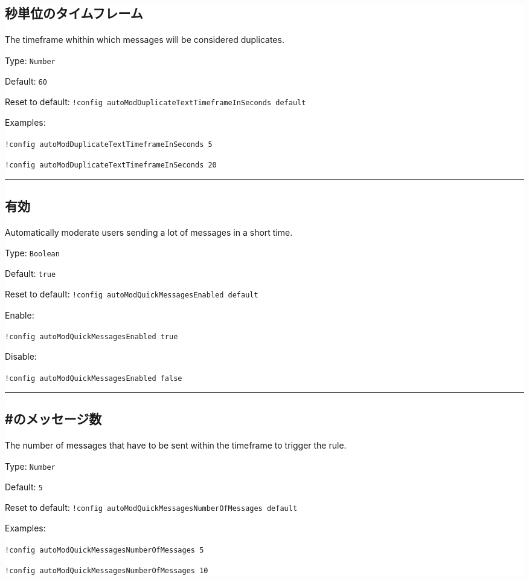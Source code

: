 ## 秒単位のタイムフレーム

The timeframe whithin which messages will be considered duplicates.

Type: `Number`

Default: `60`

Reset to default:
`!config autoModDuplicateTextTimeframeInSeconds default`

Examples:

`!config autoModDuplicateTextTimeframeInSeconds 5`

`!config autoModDuplicateTextTimeframeInSeconds 20`

<a name=autoModQuickMessagesEnabled></a>

---

## 有効

Automatically moderate users sending a lot of messages in a short time.

Type: `Boolean`

Default: `true`

Reset to default:
`!config autoModQuickMessagesEnabled default`

Enable:

`!config autoModQuickMessagesEnabled true`

Disable:

`!config autoModQuickMessagesEnabled false`

<a name=autoModQuickMessagesNumberOfMessages></a>

---

## #のメッセージ数

The number of messages that have to be sent within the timeframe to trigger the rule.

Type: `Number`

Default: `5`

Reset to default:
`!config autoModQuickMessagesNumberOfMessages default`

Examples:

`!config autoModQuickMessagesNumberOfMessages 5`

`!config autoModQuickMessagesNumberOfMessages 10`
